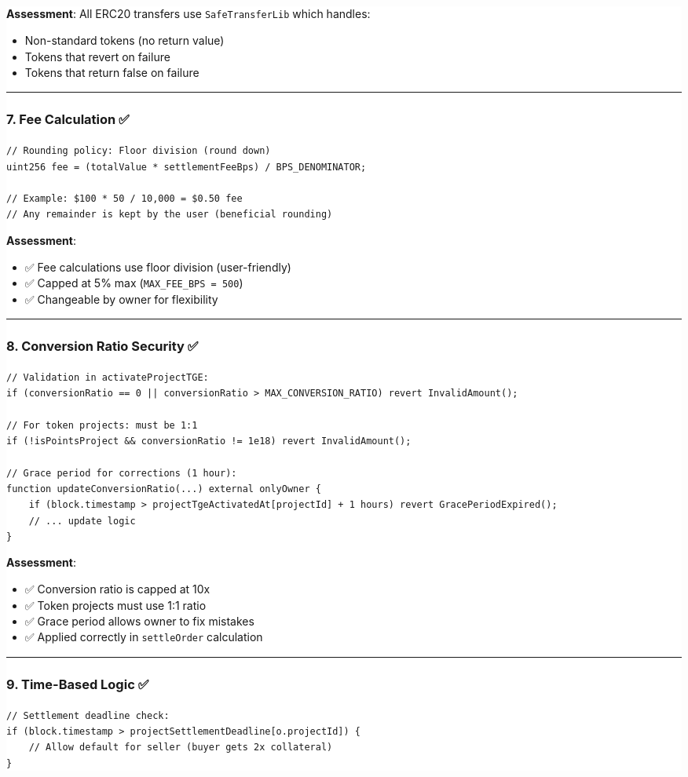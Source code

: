 **Assessment**: All ERC20 transfers use `SafeTransferLib` which handles:
- Non-standard tokens (no return value)
- Tokens that revert on failure
- Tokens that return false on failure

---

### 7. **Fee Calculation** ✅

```solidity
// Rounding policy: Floor division (round down)
uint256 fee = (totalValue * settlementFeeBps) / BPS_DENOMINATOR;

// Example: $100 * 50 / 10,000 = $0.50 fee
// Any remainder is kept by the user (beneficial rounding)
```

**Assessment**: 
- ✅ Fee calculations use floor division (user-friendly)
- ✅ Capped at 5% max (`MAX_FEE_BPS = 500`)
- ✅ Changeable by owner for flexibility

---

### 8. **Conversion Ratio Security** ✅

```solidity
// Validation in activateProjectTGE:
if (conversionRatio == 0 || conversionRatio > MAX_CONVERSION_RATIO) revert InvalidAmount();

// For token projects: must be 1:1
if (!isPointsProject && conversionRatio != 1e18) revert InvalidAmount();

// Grace period for corrections (1 hour):
function updateConversionRatio(...) external onlyOwner {
    if (block.timestamp > projectTgeActivatedAt[projectId] + 1 hours) revert GracePeriodExpired();
    // ... update logic
}
```

**Assessment**: 
- ✅ Conversion ratio is capped at 10x
- ✅ Token projects must use 1:1 ratio
- ✅ Grace period allows owner to fix mistakes
- ✅ Applied correctly in `settleOrder` calculation

---

### 9. **Time-Based Logic** ✅

```solidity
// Settlement deadline check:
if (block.timestamp > projectSettlementDeadline[o.projectId]) {
    // Allow default for seller (buyer gets 2x collateral)
}
```
